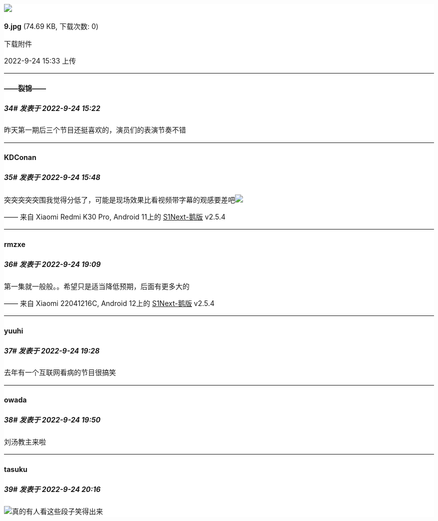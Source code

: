 <img src="https://img.saraba1st.com/forum/202209/24/153355im7opy23y4r13gwy.jpg" referrerpolicy="no-referrer">

<strong>9.jpg</strong> (74.69 KB, 下载次数: 0)

下载附件

2022-9-24 15:33 上传

*****

####  ——裂锦——  
##### 34#       发表于 2022-9-24 15:22

昨天第一期后三个节目还挺喜欢的，演员们的表演节奏不错

*****

####  KDConan  
##### 35#       发表于 2022-9-24 15:48

突突突突突围我觉得分低了，可能是现场效果比看视频带字幕的观感要差吧<img src="https://static.saraba1st.com/image/smiley/face2017/020.png" referrerpolicy="no-referrer">

—— 来自 Xiaomi Redmi K30 Pro, Android 11上的 [S1Next-鹅版](https://github.com/ykrank/S1-Next/releases) v2.5.4

*****

####  rmzxe  
##### 36#       发表于 2022-9-24 19:09

第一集就一般般。。希望只是适当降低预期，后面有更多大的

—— 来自 Xiaomi 22041216C, Android 12上的 [S1Next-鹅版](https://github.com/ykrank/S1-Next/releases) v2.5.4

*****

####  yuuhi  
##### 37#       发表于 2022-9-24 19:28

去年有一个互联网看病的节目很搞笑

*****

####  owada  
##### 38#       发表于 2022-9-24 19:50

刘汤教主来啦

*****

####  tasuku  
##### 39#       发表于 2022-9-24 20:16

<img src="https://static.saraba1st.com/image/smiley/face2017/112.png" referrerpolicy="no-referrer">真的有人看这些段子笑得出来
